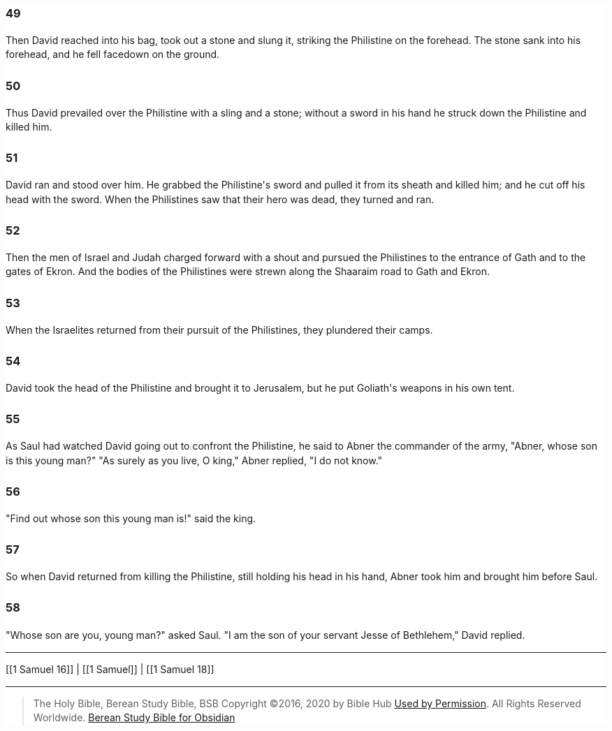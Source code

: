 ### 49
Then David reached into his bag, took out a stone and slung it, striking the Philistine on the forehead. The stone sank into his forehead, and he fell facedown on the ground.

### 50
Thus David prevailed over the Philistine with a sling and a stone; without a sword in his hand he struck down the Philistine and killed him.

### 51
David ran and stood over him. He grabbed the Philistine's sword and pulled it from its sheath and killed him; and he cut off his head with the sword. When the Philistines saw that their hero was dead, they turned and ran.

### 52
Then the men of Israel and Judah charged forward with a shout and pursued the Philistines to the entrance of Gath and to the gates of Ekron. And the bodies of the Philistines were strewn along the Shaaraim road to Gath and Ekron.

### 53
When the Israelites returned from their pursuit of the Philistines, they plundered their camps.

### 54
David took the head of the Philistine and brought it to Jerusalem, but he put Goliath's weapons in his own tent.

### 55
As Saul had watched David going out to confront the Philistine, he said to Abner the commander of the army, "Abner, whose son is this young man?" "As surely as you live, O king," Abner replied, "I do not know."

### 56
"Find out whose son this young man is!" said the king.

### 57
So when David returned from killing the Philistine, still holding his head in his hand, Abner took him and brought him before Saul.

### 58
"Whose son are you, young man?" asked Saul. "I am the son of your servant Jesse of Bethlehem," David replied.

---

[[1 Samuel 16]] | [[1 Samuel]] | [[1 Samuel 18]]

---

> The Holy Bible, Berean Study Bible, BSB
> Copyright &copy;2016, 2020 by Bible Hub
> [Used by Permission](https://berean.bible/terms.htm). All Rights Reserved Worldwide.
> [Berean Study Bible for Obsidian](https://github.com/gapmiss/berean-study-bible-for-obsidian)</small>

